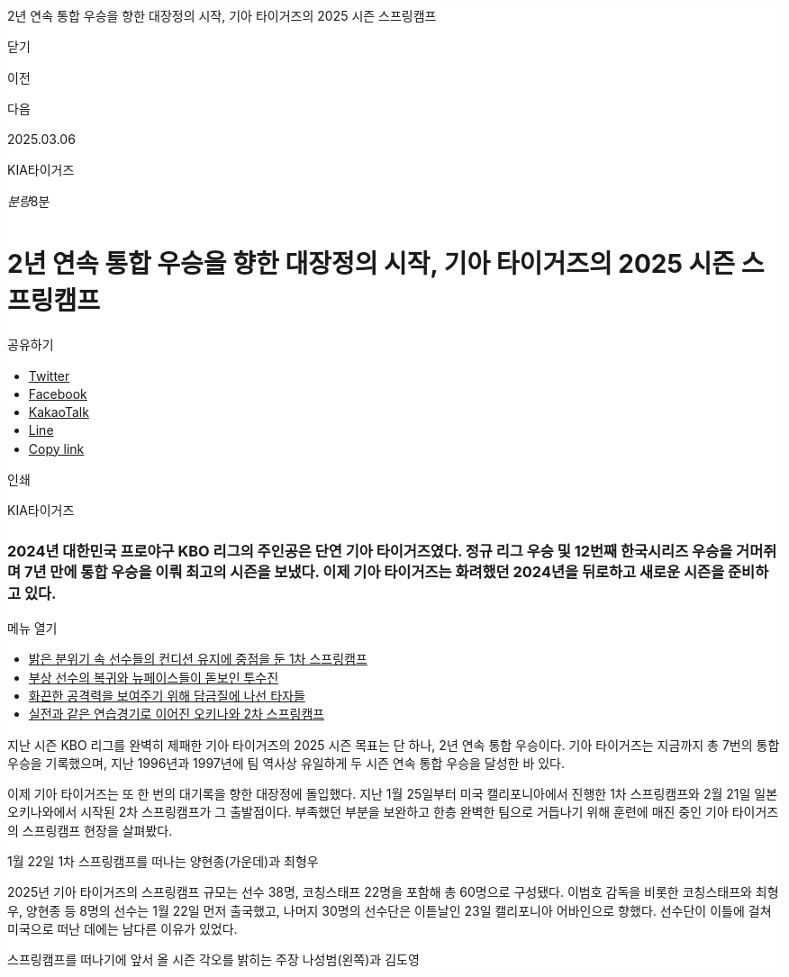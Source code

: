 2년 연속 통합 우승을 향한 대장정의 시작, 기아 타이거즈의 2025 시즌 스프링캠프






닫기

이전

다음

2025.03.06

KIA타이거즈


*분량*8분

# 2년 연속 통합 우승을 향한 대장정의 시작, 기아 타이거즈의 2025 시즌 스프링캠프

공유하기

* [Twitter](# "새창으로 열림")
* [Facebook](# "새창으로 열림")
* [KakaoTalk](# "새창으로 열림")
* [Line](# "새창으로 열림")
* [Copy link](#)

인쇄

KIA타이거즈



### 2024년 대한민국 프로야구 KBO 리그의 주인공은 단연 기아 타이거즈였다. 정규 리그 우승 및 12번째 한국시리즈 우승을 거머쥐며 7년 만에 통합 우승을 이뤄 최고의 시즌을 보냈다. 이제 기아 타이거즈는 화려했던 2024년을 뒤로하고 새로운 시즌을 준비하고 있다.

메뉴 열기

* [밝은 분위기 속 선수들의 컨디션 유지에 중점을 둔 1차 스프링캠프](#target9)
* [부상 선수의 복귀와 뉴페이스들이 돋보인 투수진](#target16)
* [화끈한 공격력을 보여주기 위해 담금질에 나선 타자들](#target26)
* [실전과 같은 연습경기로 이어진 오키나와 2차 스프링캠프](#target33)



지난 시즌 KBO 리그를 완벽히 제패한 기아 타이거즈의 2025 시즌 목표는 단 하나, 2년 연속 통합 우승이다. 기아 타이거즈는 지금까지 총 7번의 통합 우승을 기록했으며, 지난 1996년과 1997년에 팀 역사상 유일하게 두 시즌 연속 통합 우승을 달성한 바 있다.

이제 기아 타이거즈는 또 한 번의 대기록을 향한 대장정에 돌입했다. 지난 1월 25일부터 미국 캘리포니아에서 진행한 1차 스프링캠프와 2월 21일 일본 오키나와에서 시작된 2차 스프링캠프가 그 출발점이다. 부족했던 부분을 보완하고 한층 완벽한 팀으로 거듭나기 위해 훈련에 매진 중인 기아 타이거즈의 스프링캠프 현장을 살펴봤다.

1월 22일 1차 스프링캠프를 떠나는 양현종(가운데)과 최형우



2025년 기아 타이거즈의 스프링캠프 규모는 선수 38명, 코칭스태프 22명을 포함해 총 60명으로 구성됐다. 이범호 감독을 비롯한 코칭스태프와 최형우, 양현종 등 8명의 선수는 1월 22일 먼저 출국했고, 나머지 30명의 선수단은 이튿날인 23일 캘리포니아 어바인으로 향했다. 선수단이 이틀에 걸쳐 미국으로 떠난 데에는 남다른 이유가 있었다.

스프링캠프를 떠나기에 앞서 올 시즌 각오를 밝히는 주장 나성범(왼쪽)과 김도영
